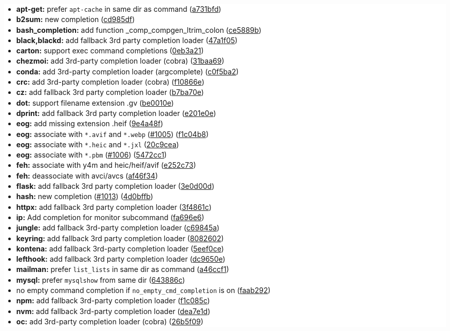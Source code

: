 * **apt-get:** prefer `apt-cache` in same dir as command ([a731bfd](https://github.com/scop/bash-completion/commit/a731bfd0acf77c7e5ec52315e3b470cffa177b4a))
* **b2sum:** new completion ([cd985df](https://github.com/scop/bash-completion/commit/cd985df6d8e613fd5421066248db1c50dc1686bd))
* **bash_completion:** add function _comp_compgen_ltrim_colon ([ce5889b](https://github.com/scop/bash-completion/commit/ce5889ba3b1364d9afe7096c6fa14d7c65d08cc6))
* **black,blackd:** add fallback 3rd party completion loader ([47a1f05](https://github.com/scop/bash-completion/commit/47a1f05e75399d25dcf0281ae6f8ba363a82e6bc))
* **carton:** support exec command completions ([0eb3a21](https://github.com/scop/bash-completion/commit/0eb3a21afdcd4c52966e0894f43f501dc3b727e3))
* **chezmoi:** add 3rd-party completion loader (cobra) ([31baa69](https://github.com/scop/bash-completion/commit/31baa69954351a2d30047f707692d361646aea53))
* **conda:** add 3rd-party completion loader (argcomplete) ([c0f5ba2](https://github.com/scop/bash-completion/commit/c0f5ba2e19abea70dcde4bf0aafe36de801b28c0))
* **crc:** add 3rd-party completion loader (cobra) ([f10866e](https://github.com/scop/bash-completion/commit/f10866e1aaf810ae5cb29ccd5c1e8ac722d0f2ae))
* **cz:** add fallback 3rd party completion loader ([b7ba70e](https://github.com/scop/bash-completion/commit/b7ba70e52e1e0f287c29b5d7362439dccd132e8b))
* **dot:** support filename extension .gv ([be0010e](https://github.com/scop/bash-completion/commit/be0010e8517de89bf06bda02bdccacc51968136e))
* **dprint:** add fallback 3rd party completion loader ([e201e0e](https://github.com/scop/bash-completion/commit/e201e0ee336e79c26bce2afc3f2b4f98d4fea12d))
* **eog:** add missing extension .heif ([9e4a48f](https://github.com/scop/bash-completion/commit/9e4a48fdaa372a41e6ad5c7d021164394054aa97))
* **eog:** associate with `*.avif` and `*.webp` ([#1005](https://github.com/scop/bash-completion/issues/1005)) ([f1c04b8](https://github.com/scop/bash-completion/commit/f1c04b816e1612acdac62605528d32b5d896916f))
* **eog:** associate with `*.heic` and `*.jxl` ([20c9cea](https://github.com/scop/bash-completion/commit/20c9cea129e1f1e92045098ce7555a3f2add30e8))
* **eog:** associate with `*.pbm` ([#1006](https://github.com/scop/bash-completion/issues/1006)) ([5472cc1](https://github.com/scop/bash-completion/commit/5472cc1fef9c60abf240bd8f4acf38dbdaabf1a1))
* **feh:** associate with y4m and heic/heif/avif ([e252c73](https://github.com/scop/bash-completion/commit/e252c73ff2b92320dfabc9daf0d3f4ac15171e96))
* **feh:** deassociate with avci/avcs ([af46f34](https://github.com/scop/bash-completion/commit/af46f3411acfbd28624f57ff6a7511148d1857f9))
* **flask:** add fallback 3rd party completion loader ([3e0d00d](https://github.com/scop/bash-completion/commit/3e0d00d4ea55a200ea67196a6de841e8633fcad3))
* **hash:** new completion ([#1013](https://github.com/scop/bash-completion/issues/1013)) ([4d0bffb](https://github.com/scop/bash-completion/commit/4d0bffb791c34c96114aeb2e4f6726b80aa8698e))
* **httpx:** add fallback 3rd party completion loader ([3f4861c](https://github.com/scop/bash-completion/commit/3f4861cc41ea05982b2c4a98cc1f56f21895419b))
* **ip:** Add completion for monitor subcommand ([fa696e6](https://github.com/scop/bash-completion/commit/fa696e60f3fe525a14bfbb409effb4e51b2e4450))
* **jungle:** add fallback 3rd-party completion loader ([c69845a](https://github.com/scop/bash-completion/commit/c69845abf7efe9c226cef46ebf8b9129058db43d))
* **keyring:** add fallback 3rd party completion loader ([8082602](https://github.com/scop/bash-completion/commit/80826028b7760409f20624a6fb4f4c5a4eaec8e3))
* **kontena:** add fallback 3rd-party completion loader ([5eef0ce](https://github.com/scop/bash-completion/commit/5eef0ce3e5bd29f32d5830abfaf60da1295c4562))
* **lefthook:** add fallback 3rd party completion loader ([dc9650e](https://github.com/scop/bash-completion/commit/dc9650e917d2018fa9eeb251e2c3db2b0f9d230a))
* **mailman:** prefer `list_lists` in same dir as command ([a46ccf1](https://github.com/scop/bash-completion/commit/a46ccf132d53f4f5adf5ad3b0e51ec1dde931298))
* **mysql:** prefer `mysqlshow` from same dir ([643886c](https://github.com/scop/bash-completion/commit/643886cf3c34eef47a86fbc6c2a64712c455dad3))
* no empty command completion if `no_empty_cmd_completion` is on ([faab292](https://github.com/scop/bash-completion/commit/faab29286074ec3c952dfe50f0cb22af65dadbeb))
* **npm:** add fallback 3rd-party completion loader ([f1c085c](https://github.com/scop/bash-completion/commit/f1c085cc56cf15d2bd0c97148535e36e81dfc5d4))
* **nvm:** add fallback 3rd-party completion loader ([dea7e1d](https://github.com/scop/bash-completion/commit/dea7e1d431f1700c2515ece47b07ba472e1f999c))
* **oc:** add 3rd-party completion loader (cobra) ([26b5f09](https://github.com/scop/bash-completion/commit/26b5f09490159fd8fc6b7c592cb70c40e8b214dc))